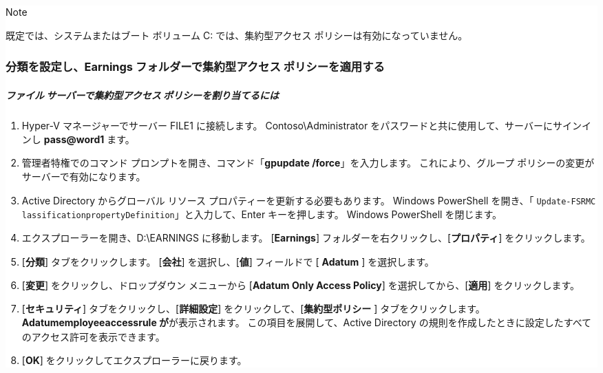 > [!NOTE]  
> 既定では、システムまたはブート ボリューム C: では、集約型アクセス ポリシーは有効になっていません。  

### <a name="set-classification-and-apply-the-central-access-policy-on-the-earnings-folder"></a><a name="BKMK_2.13"></a>分類を設定し、Earnings フォルダーで集約型アクセス ポリシーを適用する  

##### <a name="to-assign-the-central-access-policy-on-the-file-server"></a>ファイル サーバーで集約型アクセス ポリシーを割り当てるには  

1. Hyper-V マネージャーでサーバー FILE1 に接続します。 Contoso\Administrator をパスワードと共に使用して、サーバーにサインインし <strong>pass@word1</strong> ます。  

2. 管理者特権でのコマンド プロンプトを開き、コマンド「**gpupdate /force**」を入力します。 これにより、グループ ポリシーの変更がサーバーで有効になります。  

3. Active Directory からグローバル リソース プロパティーを更新する必要もあります。 Windows PowerShell を開き、「 `Update-FSRMClassificationpropertyDefinition`」と入力して、Enter キーを押します。 Windows PowerShell を閉じます。  

4. エクスプローラーを開き、D:\EARNINGS に移動します。 [**Earnings**] フォルダーを右クリックし、[**プロパティ**] をクリックします。  

5. [**分類**] タブをクリックします。 [**会社**] を選択し、[**値**] フィールドで [ **Adatum** ] を選択します。  

6. [**変更**] をクリックし、ドロップダウン メニューから [**Adatum Only Access Policy**] を選択してから、[**適用**] をクリックします。  

7. [**セキュリティ**] タブをクリックし、[**詳細設定**] をクリックして、[**集約型ポリシー** ] タブをクリックします。**Adatumemployeeaccessrule が**が表示されます。 この項目を展開して、Active Directory の規則を作成したときに設定したすべてのアクセス許可を表示できます。  

8. [**OK**] をクリックしてエクスプローラーに戻ります。  
